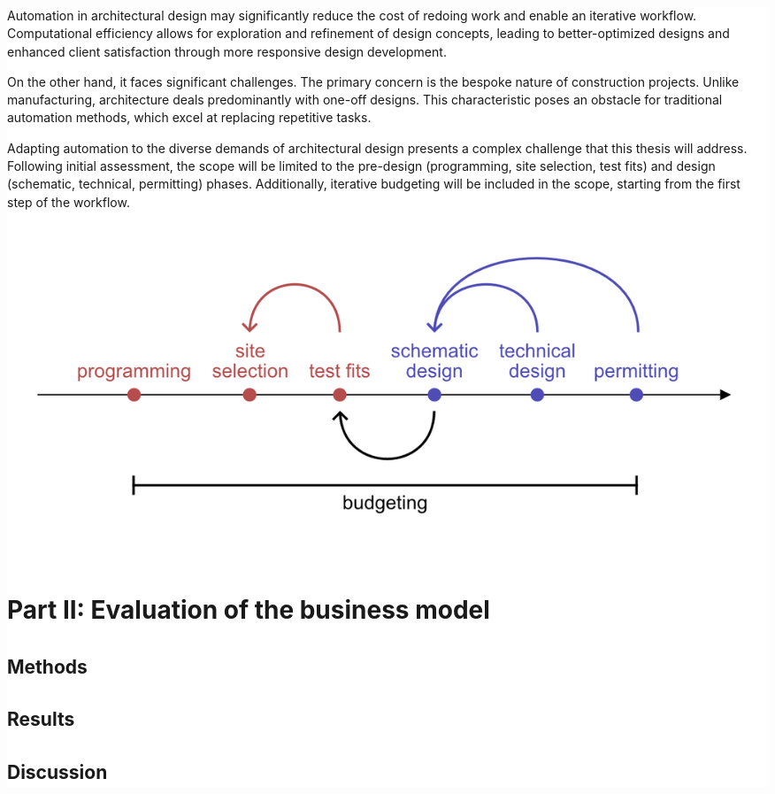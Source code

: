 Automation in architectural design may significantly reduce the cost of redoing work and enable an iterative workflow.
Computational efficiency allows for exploration and refinement of design concepts, leading to better-optimized designs
and enhanced client satisfaction through more responsive design development. 

On the other hand, it faces significant challenges. The primary concern is the bespoke nature of construction projects.
Unlike manufacturing, architecture deals predominantly with one-off designs. This characteristic poses an obstacle for
traditional automation methods, which excel at replacing repetitive tasks. 

Adapting automation to the diverse demands
of architectural design presents a complex challenge that this thesis will address. Following initial assessment, the
scope will be limited to the pre-design (programming, site selection, test fits) and design (schematic, technical,
permitting) phases. Additionally, iterative budgeting will be included in the scope, starting from the first step of the
workflow.

![alt text](img/automated_processes.png)


# Part II: Evaluation of the business model

## Methods

## Results

## Discussion
